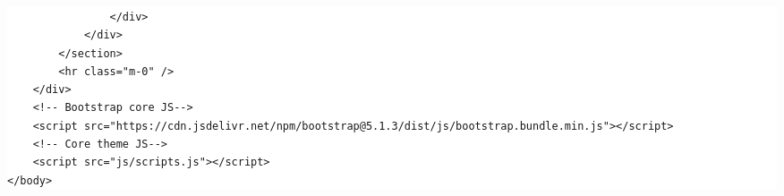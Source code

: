                     </div>
                </div>
            </section>
            <hr class="m-0" />
        </div>
        <!-- Bootstrap core JS-->
        <script src="https://cdn.jsdelivr.net/npm/bootstrap@5.1.3/dist/js/bootstrap.bundle.min.js"></script>
        <!-- Core theme JS-->
        <script src="js/scripts.js"></script>
    </body>
</html>
